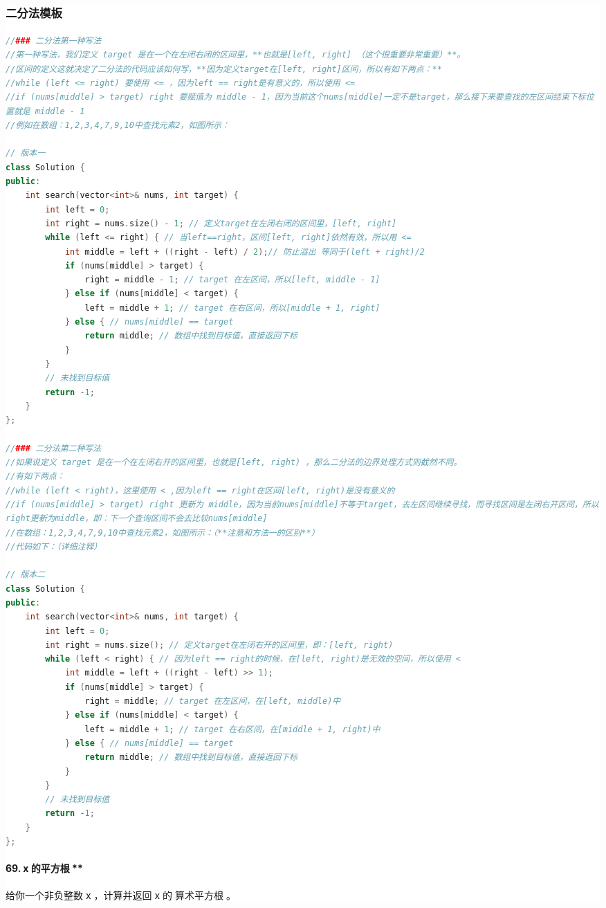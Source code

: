 ### 二分法模板
```c++
//### 二分法第一种写法
//第一种写法，我们定义 target 是在一个在左闭右闭的区间里，**也就是[left, right] （这个很重要非常重要）**。
//区间的定义这就决定了二分法的代码应该如何写，**因为定义target在[left, right]区间，所以有如下两点：**
//while (left <= right) 要使用 <= ，因为left == right是有意义的，所以使用 <=
//if (nums[middle] > target) right 要赋值为 middle - 1，因为当前这个nums[middle]一定不是target，那么接下来要查找的左区间结束下标位置就是 middle - 1
//例如在数组：1,2,3,4,7,9,10中查找元素2，如图所示：

// 版本一
class Solution {
public:
    int search(vector<int>& nums, int target) {
        int left = 0;
        int right = nums.size() - 1; // 定义target在左闭右闭的区间里，[left, right]
        while (left <= right) { // 当left==right，区间[left, right]依然有效，所以用 <=
            int middle = left + ((right - left) / 2);// 防止溢出 等同于(left + right)/2
            if (nums[middle] > target) {
                right = middle - 1; // target 在左区间，所以[left, middle - 1]
            } else if (nums[middle] < target) {
                left = middle + 1; // target 在右区间，所以[middle + 1, right]
            } else { // nums[middle] == target
                return middle; // 数组中找到目标值，直接返回下标
            }
        }
        // 未找到目标值
        return -1;
    }
};

//### 二分法第二种写法
//如果说定义 target 是在一个在左闭右开的区间里，也就是[left, right) ，那么二分法的边界处理方式则截然不同。
//有如下两点：
//while (left < right)，这里使用 < ,因为left == right在区间[left, right)是没有意义的
//if (nums[middle] > target) right 更新为 middle，因为当前nums[middle]不等于target，去左区间继续寻找，而寻找区间是左闭右开区间，所以right更新为middle，即：下一个查询区间不会去比较nums[middle]
//在数组：1,2,3,4,7,9,10中查找元素2，如图所示：（**注意和方法一的区别**）
//代码如下：（详细注释）

// 版本二
class Solution {
public:
    int search(vector<int>& nums, int target) {
        int left = 0;
        int right = nums.size(); // 定义target在左闭右开的区间里，即：[left, right)
        while (left < right) { // 因为left == right的时候，在[left, right)是无效的空间，所以使用 <
            int middle = left + ((right - left) >> 1);
            if (nums[middle] > target) {
                right = middle; // target 在左区间，在[left, middle)中
            } else if (nums[middle] < target) {
                left = middle + 1; // target 在右区间，在[middle + 1, right)中
            } else { // nums[middle] == target
                return middle; // 数组中找到目标值，直接返回下标
            }
        }
        // 未找到目标值
        return -1;
    }
};
```
#### 69. x 的平方根 **
给你一个非负整数 x ，计算并返回 x 的 算术平方根 。